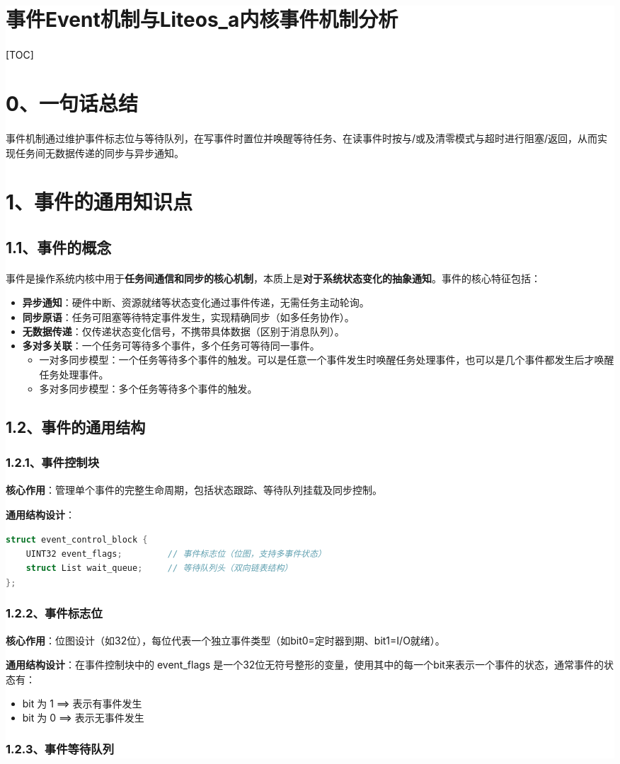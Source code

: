 # 事件Event机制与Liteos_a内核事件机制分析

[TOC]

# 0、一句话总结

​	事件机制通过维护事件标志位与等待队列，在写事件时置位并唤醒等待任务、在读事件时按与/或及清零模式与超时进行阻塞/返回，从而实现任务间无数据传递的同步与异步通知。



# 1、事件的通用知识点

## 1.1、事件的概念

​	事件是操作系统内核中用于**任务间通信和同步的核心机制**，本质上是**对于系统状态变化的抽象通知**。事件的核心特征包括：

- **异步通知**：硬件中断、资源就绪等状态变化通过事件传递，无需任务主动轮询。
- **同步原语**：任务可阻塞等待特定事件发生，实现精确同步（如多任务协作）。
- **无数据传递**：仅传递状态变化信号，不携带具体数据（区别于消息队列）。
- **多对多关联**：一个任务可等待多个事件，多个任务可等待同一事件。
    - 一对多同步模型：一个任务等待多个事件的触发。可以是任意一个事件发生时唤醒任务处理事件，也可以是几个事件都发生后才唤醒任务处理事件。
    - 多对多同步模型：多个任务等待多个事件的触发。



## 1.2、事件的通用结构

### 1.2.1、事件控制块

**核心作用**：管理单个事件的完整生命周期，包括状态跟踪、等待队列挂载及同步控制。

**通用结构设计**：

```c
struct event_control_block {
    UINT32 event_flags;   		// 事件标志位（位图，支持多事件状态）
    struct List wait_queue;		// 等待队列头（双向链表结构）
};
```



### 1.2.2、事件标志位

**核心作用**：位图设计（如32位），每位代表一个独立事件类型（如bit0=定时器到期、bit1=I/O就绪）。	

**通用结构设计**：在事件控制块中的 event_flags 是一个32位无符号整形的变量，使用其中的每一个bit来表示一个事件的状态，通常事件的状态有：

* bit 为 1 ==> 表示有事件发生
* bit 为 0 ==> 表示无事件发生



### 1.2.3、事件等待队列
